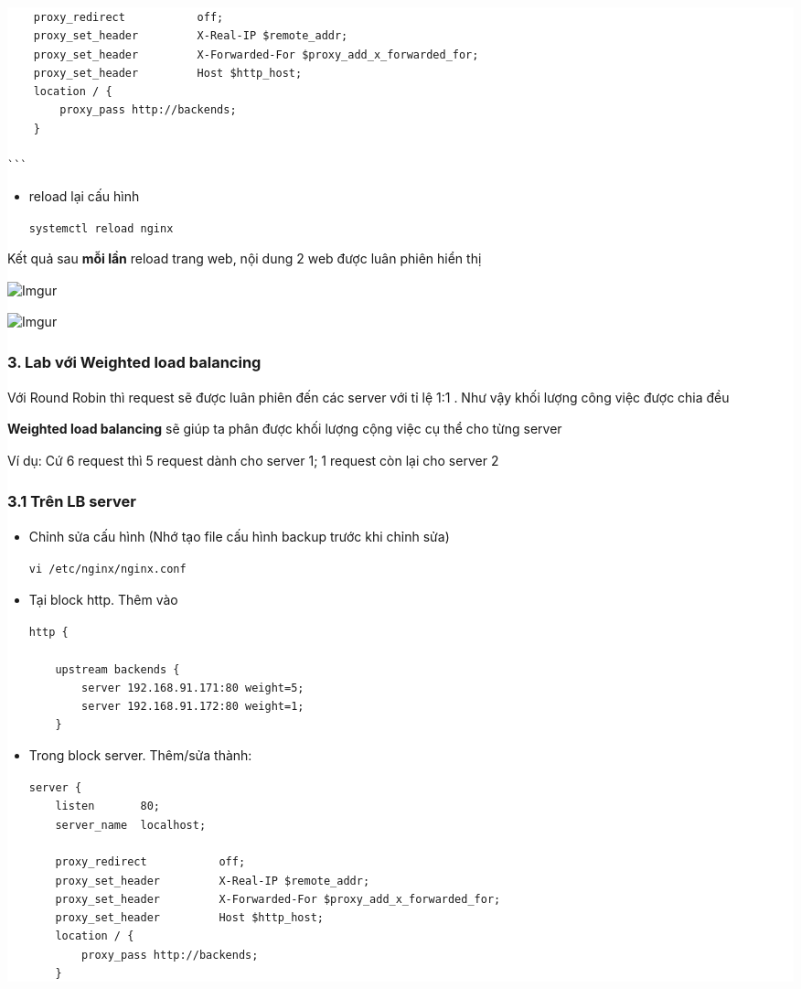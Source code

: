         proxy_redirect           off;
        proxy_set_header         X-Real-IP $remote_addr;
        proxy_set_header         X-Forwarded-For $proxy_add_x_forwarded_for;
        proxy_set_header         Host $http_host;
        location / {
            proxy_pass http://backends;
        }

    ```
- reload lại cấu hình
    ```
    systemctl reload nginx
    ```

Kết quả sau **mỗi lần** reload trang web, nội dung 2 web được luân phiên hiển thị

![Imgur](https://i.imgur.com/Ku8BukB.png)

![Imgur](https://i.imgur.com/qB0ZqB7.png)


### **3. Lab với Weighted load balancing** 
Với Round Robin thì request sẽ được luân phiên đến các server với tỉ lệ 1:1 . Như vậy khối lượng công việc được chia đều


**Weighted load balancing** sẽ giúp ta phân được khối lượng cộng việc cụ thể cho từng server

Ví dụ: Cứ 6 request thì 5 request dành cho server 1; 1 request còn lại cho server 2


### 3.1 Trên LB server
- Chỉnh sửa cấu hình (Nhớ tạo file cấu hình backup trước khi chỉnh sửa)
    ```
    vi /etc/nginx/nginx.conf
    ```
- Tại block http. Thêm vào
    ```
    http {

        upstream backends {
            server 192.168.91.171:80 weight=5;
            server 192.168.91.172:80 weight=1;
        }
    ```
- Trong block server. Thêm/sửa thành:
    ```
    server {
        listen       80;
        server_name  localhost;

        proxy_redirect           off;
        proxy_set_header         X-Real-IP $remote_addr;
        proxy_set_header         X-Forwarded-For $proxy_add_x_forwarded_for;
        proxy_set_header         Host $http_host;
        location / {
            proxy_pass http://backends;
        }
